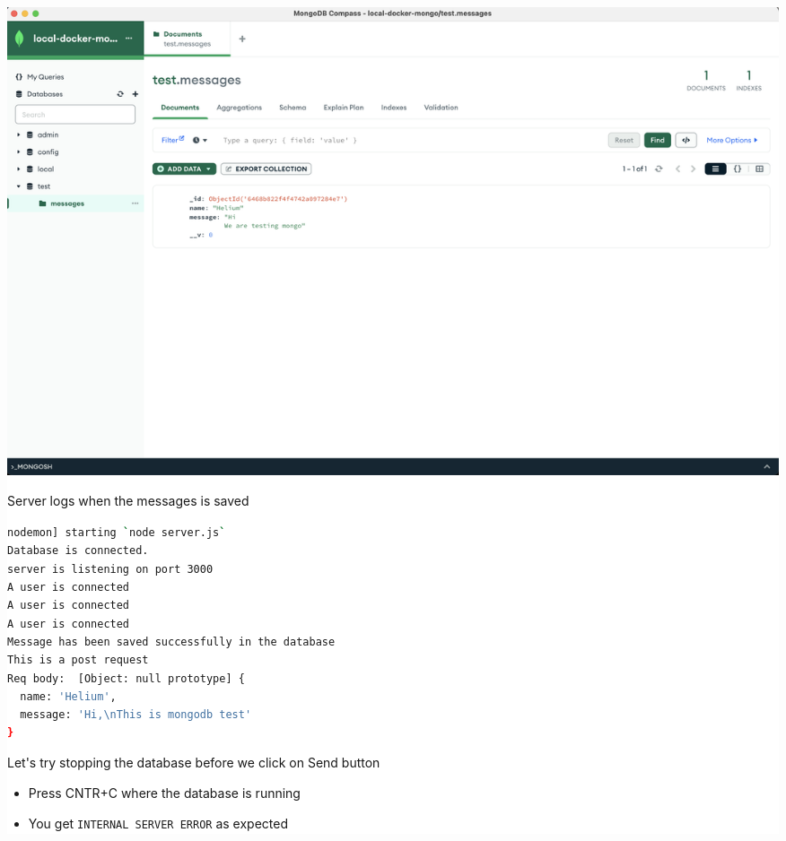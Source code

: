 ![img](.images/image-2023-05-20-16-15-49.png)

Server logs when the messages is saved

```bash
nodemon] starting `node server.js`
Database is connected.
server is listening on port 3000
A user is connected
A user is connected
A user is connected
Message has been saved successfully in the database
This is a post request
Req body:  [Object: null prototype] {
  name: 'Helium',
  message: 'Hi,\nThis is mongodb test'
}
```

Let's try stopping the database before we click on Send button

- Press CNTR+C where the database is running

- You get `INTERNAL SERVER ERROR` as expected
